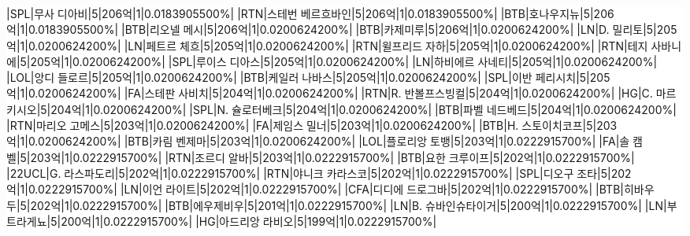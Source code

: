 |SPL|무사 디아비|5|206억|1|0.0183905500%|
|RTN|스테번 베르흐바인|5|206억|1|0.0183905500%|
|BTB|호나우지뉴|5|206억|1|0.0183905500%|
|BTB|리오넬 메시|5|206억|1|0.0200624200%|
|BTB|카제미루|5|206억|1|0.0200624200%|
|LN|D. 밀리토|5|205억|1|0.0200624200%|
|LN|페트르 체흐|5|205억|1|0.0200624200%|
|RTN|윌프리드 자하|5|205억|1|0.0200624200%|
|RTN|테지 사바니에|5|205억|1|0.0200624200%|
|SPL|루이스 디아스|5|205억|1|0.0200624200%|
|LN|하비에르 사네티|5|205억|1|0.0200624200%|
|LOL|앙디 들로르|5|205억|1|0.0200624200%|
|BTB|케일러 나바스|5|205억|1|0.0200624200%|
|SPL|이반 페리시치|5|205억|1|0.0200624200%|
|FA|스테판 사비치|5|204억|1|0.0200624200%|
|RTN|R. 반볼프스빙컬|5|204억|1|0.0200624200%|
|HG|C. 마르키시오|5|204억|1|0.0200624200%|
|SPL|N. 슐로터베크|5|204억|1|0.0200624200%|
|BTB|파벨 네드베드|5|204억|1|0.0200624200%|
|RTN|마리오 고메스|5|203억|1|0.0200624200%|
|FA|제임스 밀너|5|203억|1|0.0200624200%|
|BTB|H. 스토이치코프|5|203억|1|0.0200624200%|
|BTB|카림 벤제마|5|203억|1|0.0200624200%|
|LOL|플로리앙 토뱅|5|203억|1|0.0222915700%|
|FA|솔 캠벨|5|203억|1|0.0222915700%|
|RTN|조르디 알바|5|203억|1|0.0222915700%|
|BTB|요한 크루이프|5|202억|1|0.0222915700%|
|22UCL|G. 라스파도리|5|202억|1|0.0222915700%|
|RTN|야니크 카라스코|5|202억|1|0.0222915700%|
|SPL|디오구 조타|5|202억|1|0.0222915700%|
|LN|이언 라이트|5|202억|1|0.0222915700%|
|CFA|디디에 드로그바|5|202억|1|0.0222915700%|
|BTB|히바우두|5|202억|1|0.0222915700%|
|BTB|에우제비우|5|201억|1|0.0222915700%|
|LN|B. 슈바인슈타이거|5|200억|1|0.0222915700%|
|LN|부트라게뇨|5|200억|1|0.0222915700%|
|HG|아드리앙 라비오|5|199억|1|0.0222915700%|